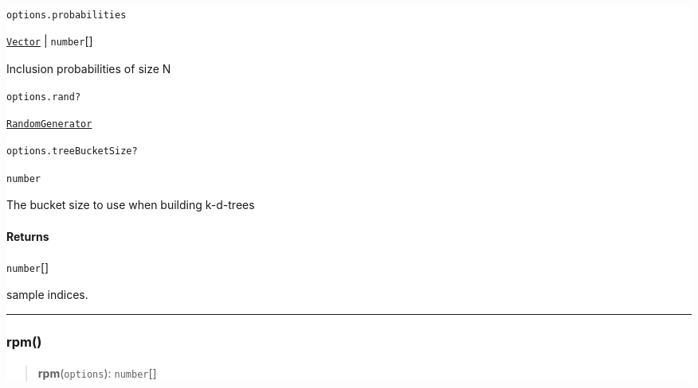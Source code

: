 `options.probabilities`

</td>
<td>

[`Vector`](matrix.md#vector) | `number`\[]

</td>
<td>

Inclusion probabilities of size N

</td>
</tr>
<tr>
<td>

`options.rand?`

</td>
<td>

[`RandomGenerator`](random.md#randomgenerator)

</td>
<td>

</td>
</tr>
<tr>
<td>

`options.treeBucketSize?`

</td>
<td>

`number`

</td>
<td>

The bucket size to use when building k-d-trees

</td>
</tr>
</tbody>
</table>

#### Returns

`number`\[]

sample indices.

---

### rpm()

> **rpm**(`options`): `number`\[]
